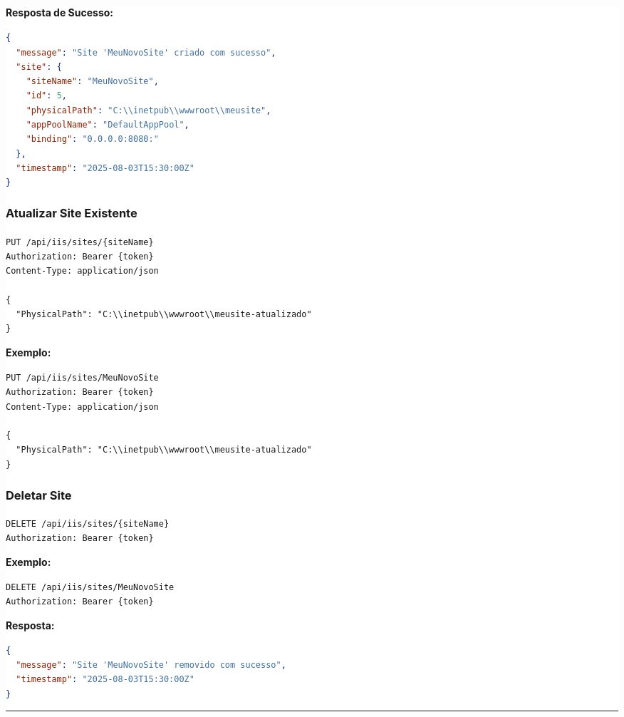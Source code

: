 **Resposta de Sucesso:**
```json
{
  "message": "Site 'MeuNovoSite' criado com sucesso",
  "site": {
    "siteName": "MeuNovoSite",
    "id": 5,
    "physicalPath": "C:\\inetpub\\wwwroot\\meusite",
    "appPoolName": "DefaultAppPool",
    "binding": "0.0.0.0:8080:"
  },
  "timestamp": "2025-08-03T15:30:00Z"
}
```

### Atualizar Site Existente

```http
PUT /api/iis/sites/{siteName}
Authorization: Bearer {token}
Content-Type: application/json

{
  "PhysicalPath": "C:\\inetpub\\wwwroot\\meusite-atualizado"
}
```

**Exemplo:**
```http
PUT /api/iis/sites/MeuNovoSite
Authorization: Bearer {token}
Content-Type: application/json

{
  "PhysicalPath": "C:\\inetpub\\wwwroot\\meusite-atualizado"
}
```

### Deletar Site

```http
DELETE /api/iis/sites/{siteName}
Authorization: Bearer {token}
```

**Exemplo:**
```http
DELETE /api/iis/sites/MeuNovoSite
Authorization: Bearer {token}
```

**Resposta:**
```json
{
  "message": "Site 'MeuNovoSite' removido com sucesso",
  "timestamp": "2025-08-03T15:30:00Z"
}
```

---
